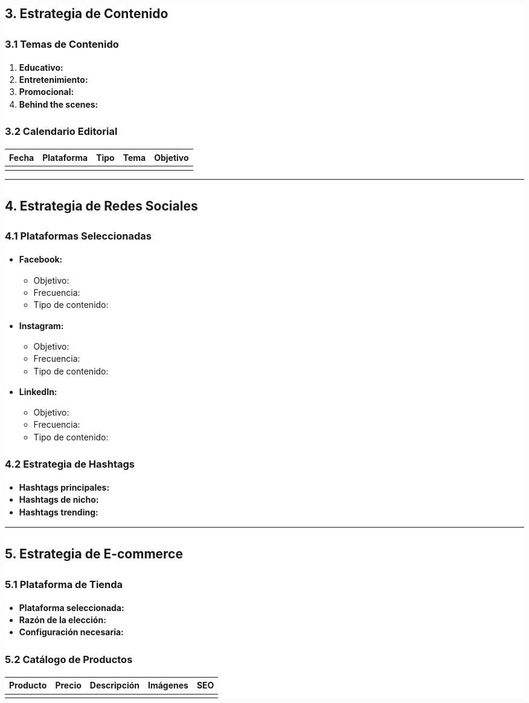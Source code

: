 
## 3. Estrategia de Contenido

### 3.1 Temas de Contenido
1. **Educativo:**
2. **Entretenimiento:**
3. **Promocional:**
4. **Behind the scenes:**

### 3.2 Calendario Editorial
| Fecha | Plataforma | Tipo | Tema | Objetivo |
|-------|------------|------|------|----------|
|       |            |      |      |          |

---

## 4. Estrategia de Redes Sociales

### 4.1 Plataformas Seleccionadas
- **Facebook:**
  - Objetivo:
  - Frecuencia:
  - Tipo de contenido:

- **Instagram:**
  - Objetivo:
  - Frecuencia:
  - Tipo de contenido:

- **LinkedIn:**
  - Objetivo:
  - Frecuencia:
  - Tipo de contenido:

### 4.2 Estrategia de Hashtags
- **Hashtags principales:**
- **Hashtags de nicho:**
- **Hashtags trending:**

---

## 5. Estrategia de E-commerce

### 5.1 Plataforma de Tienda
- **Plataforma seleccionada:**
- **Razón de la elección:**
- **Configuración necesaria:**

### 5.2 Catálogo de Productos
| Producto | Precio | Descripción | Imágenes | SEO |
|----------|--------|-------------|----------|-----|
|          |        |             |          |     |
